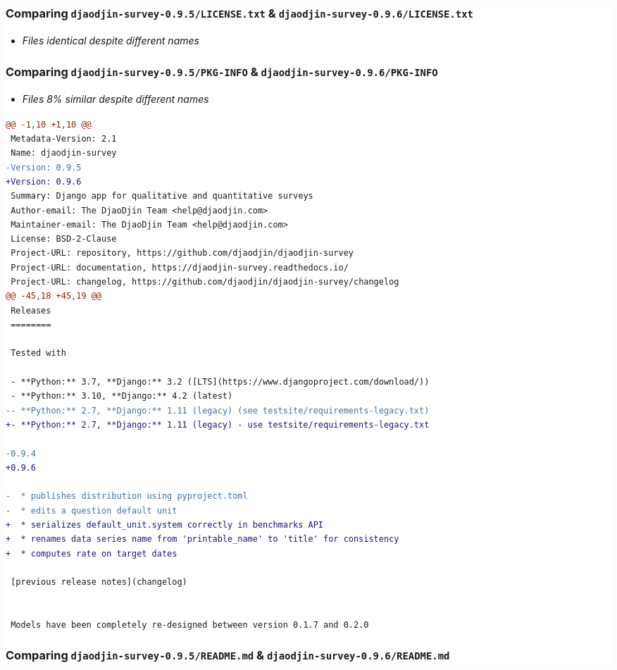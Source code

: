 ### Comparing `djaodjin-survey-0.9.5/LICENSE.txt` & `djaodjin-survey-0.9.6/LICENSE.txt`

 * *Files identical despite different names*

### Comparing `djaodjin-survey-0.9.5/PKG-INFO` & `djaodjin-survey-0.9.6/PKG-INFO`

 * *Files 8% similar despite different names*

```diff
@@ -1,10 +1,10 @@
 Metadata-Version: 2.1
 Name: djaodjin-survey
-Version: 0.9.5
+Version: 0.9.6
 Summary: Django app for qualitative and quantitative surveys
 Author-email: The DjaoDjin Team <help@djaodjin.com>
 Maintainer-email: The DjaoDjin Team <help@djaodjin.com>
 License: BSD-2-Clause
 Project-URL: repository, https://github.com/djaodjin/djaodjin-survey
 Project-URL: documentation, https://djaodjin-survey.readthedocs.io/
 Project-URL: changelog, https://github.com/djaodjin/djaodjin-survey/changelog
@@ -45,18 +45,19 @@
 Releases
 ========
 
 Tested with
 
 - **Python:** 3.7, **Django:** 3.2 ([LTS](https://www.djangoproject.com/download/))
 - **Python:** 3.10, **Django:** 4.2 (latest)
-- **Python:** 2.7, **Django:** 1.11 (legacy) (see testsite/requirements-legacy.txt)
+- **Python:** 2.7, **Django:** 1.11 (legacy) - use testsite/requirements-legacy.txt
 
-0.9.4
+0.9.6
 
-  * publishes distribution using pyproject.toml
-  * edits a question default unit
+  * serializes default_unit.system correctly in benchmarks API
+  * renames data series name from 'printable_name' to 'title' for consistency
+  * computes rate on target dates
 
 [previous release notes](changelog)
 
 
 Models have been completely re-designed between version 0.1.7 and 0.2.0
```

### Comparing `djaodjin-survey-0.9.5/README.md` & `djaodjin-survey-0.9.6/README.md`
